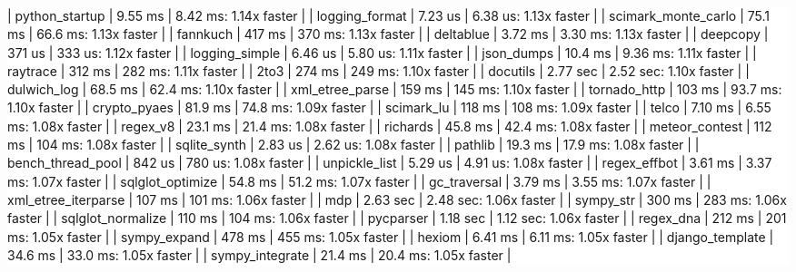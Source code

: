 | python_startup          | 9.55 ms                                                | 8.42 ms: 1.14x faster                                                 |
| logging_format          | 7.23 us                                                | 6.38 us: 1.13x faster                                                 |
| scimark_monte_carlo     | 75.1 ms                                                | 66.6 ms: 1.13x faster                                                 |
| fannkuch                | 417 ms                                                 | 370 ms: 1.13x faster                                                  |
| deltablue               | 3.72 ms                                                | 3.30 ms: 1.13x faster                                                 |
| deepcopy                | 371 us                                                 | 333 us: 1.12x faster                                                  |
| logging_simple          | 6.46 us                                                | 5.80 us: 1.11x faster                                                 |
| json_dumps              | 10.4 ms                                                | 9.36 ms: 1.11x faster                                                 |
| raytrace                | 312 ms                                                 | 282 ms: 1.11x faster                                                  |
| 2to3                    | 274 ms                                                 | 249 ms: 1.10x faster                                                  |
| docutils                | 2.77 sec                                               | 2.52 sec: 1.10x faster                                                |
| dulwich_log             | 68.5 ms                                                | 62.4 ms: 1.10x faster                                                 |
| xml_etree_parse         | 159 ms                                                 | 145 ms: 1.10x faster                                                  |
| tornado_http            | 103 ms                                                 | 93.7 ms: 1.10x faster                                                 |
| crypto_pyaes            | 81.9 ms                                                | 74.8 ms: 1.09x faster                                                 |
| scimark_lu              | 118 ms                                                 | 108 ms: 1.09x faster                                                  |
| telco                   | 7.10 ms                                                | 6.55 ms: 1.08x faster                                                 |
| regex_v8                | 23.1 ms                                                | 21.4 ms: 1.08x faster                                                 |
| richards                | 45.8 ms                                                | 42.4 ms: 1.08x faster                                                 |
| meteor_contest          | 112 ms                                                 | 104 ms: 1.08x faster                                                  |
| sqlite_synth            | 2.83 us                                                | 2.62 us: 1.08x faster                                                 |
| pathlib                 | 19.3 ms                                                | 17.9 ms: 1.08x faster                                                 |
| bench_thread_pool       | 842 us                                                 | 780 us: 1.08x faster                                                  |
| unpickle_list           | 5.29 us                                                | 4.91 us: 1.08x faster                                                 |
| regex_effbot            | 3.61 ms                                                | 3.37 ms: 1.07x faster                                                 |
| sqlglot_optimize        | 54.8 ms                                                | 51.2 ms: 1.07x faster                                                 |
| gc_traversal            | 3.79 ms                                                | 3.55 ms: 1.07x faster                                                 |
| xml_etree_iterparse     | 107 ms                                                 | 101 ms: 1.06x faster                                                  |
| mdp                     | 2.63 sec                                               | 2.48 sec: 1.06x faster                                                |
| sympy_str               | 300 ms                                                 | 283 ms: 1.06x faster                                                  |
| sqlglot_normalize       | 110 ms                                                 | 104 ms: 1.06x faster                                                  |
| pycparser               | 1.18 sec                                               | 1.12 sec: 1.06x faster                                                |
| regex_dna               | 212 ms                                                 | 201 ms: 1.05x faster                                                  |
| sympy_expand            | 478 ms                                                 | 455 ms: 1.05x faster                                                  |
| hexiom                  | 6.41 ms                                                | 6.11 ms: 1.05x faster                                                 |
| django_template         | 34.6 ms                                                | 33.0 ms: 1.05x faster                                                 |
| sympy_integrate         | 21.4 ms                                                | 20.4 ms: 1.05x faster                                                 |